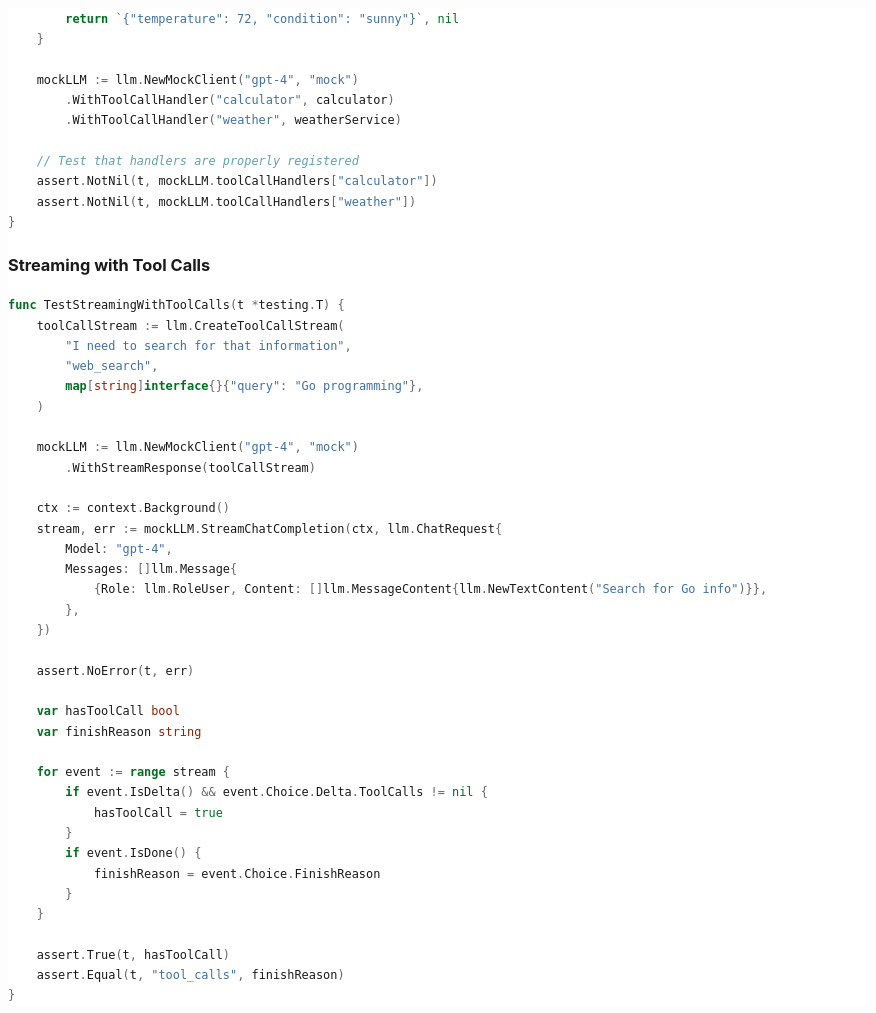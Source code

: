 ```go
        return `{"temperature": 72, "condition": "sunny"}`, nil
    }

    mockLLM := llm.NewMockClient("gpt-4", "mock")
        .WithToolCallHandler("calculator", calculator)
        .WithToolCallHandler("weather", weatherService)

    // Test that handlers are properly registered
    assert.NotNil(t, mockLLM.toolCallHandlers["calculator"])
    assert.NotNil(t, mockLLM.toolCallHandlers["weather"])
}
```

### Streaming with Tool Calls

```go
func TestStreamingWithToolCalls(t *testing.T) {
    toolCallStream := llm.CreateToolCallStream(
        "I need to search for that information",
        "web_search",
        map[string]interface{}{"query": "Go programming"},
    )

    mockLLM := llm.NewMockClient("gpt-4", "mock")
        .WithStreamResponse(toolCallStream)

    ctx := context.Background()
    stream, err := mockLLM.StreamChatCompletion(ctx, llm.ChatRequest{
        Model: "gpt-4",
        Messages: []llm.Message{
            {Role: llm.RoleUser, Content: []llm.MessageContent{llm.NewTextContent("Search for Go info")}},
        },
    })

    assert.NoError(t, err)

    var hasToolCall bool
    var finishReason string

    for event := range stream {
        if event.IsDelta() && event.Choice.Delta.ToolCalls != nil {
            hasToolCall = true
        }
        if event.IsDone() {
            finishReason = event.Choice.FinishReason
        }
    }

    assert.True(t, hasToolCall)
    assert.Equal(t, "tool_calls", finishReason)
}
```
